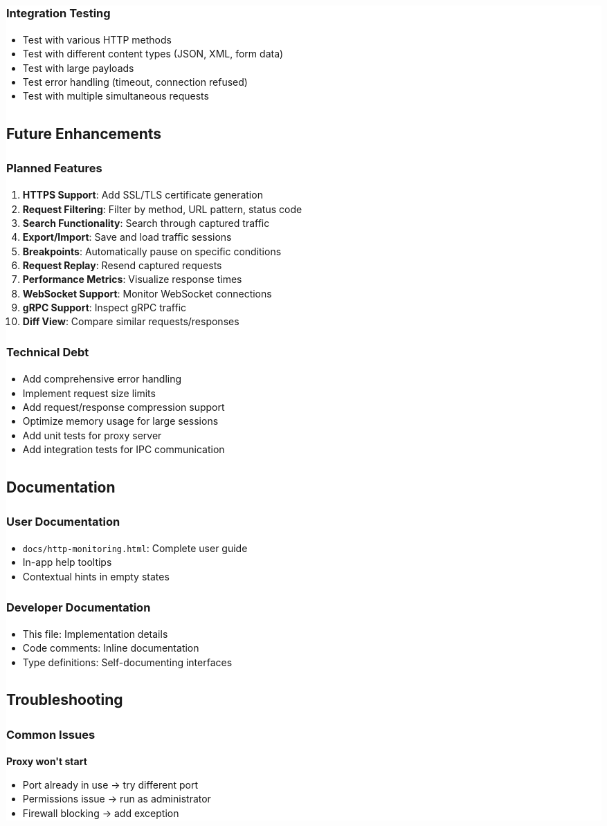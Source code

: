 ### Integration Testing
- Test with various HTTP methods
- Test with different content types (JSON, XML, form data)
- Test with large payloads
- Test error handling (timeout, connection refused)
- Test with multiple simultaneous requests

## Future Enhancements

### Planned Features
1. **HTTPS Support**: Add SSL/TLS certificate generation
2. **Request Filtering**: Filter by method, URL pattern, status code
3. **Search Functionality**: Search through captured traffic
4. **Export/Import**: Save and load traffic sessions
5. **Breakpoints**: Automatically pause on specific conditions
6. **Request Replay**: Resend captured requests
7. **Performance Metrics**: Visualize response times
8. **WebSocket Support**: Monitor WebSocket connections
9. **gRPC Support**: Inspect gRPC traffic
10. **Diff View**: Compare similar requests/responses

### Technical Debt
- Add comprehensive error handling
- Implement request size limits
- Add request/response compression support
- Optimize memory usage for large sessions
- Add unit tests for proxy server
- Add integration tests for IPC communication

## Documentation

### User Documentation
- `docs/http-monitoring.html`: Complete user guide
- In-app help tooltips
- Contextual hints in empty states

### Developer Documentation
- This file: Implementation details
- Code comments: Inline documentation
- Type definitions: Self-documenting interfaces

## Troubleshooting

### Common Issues

**Proxy won't start**
- Port already in use → try different port
- Permissions issue → run as administrator
- Firewall blocking → add exception

